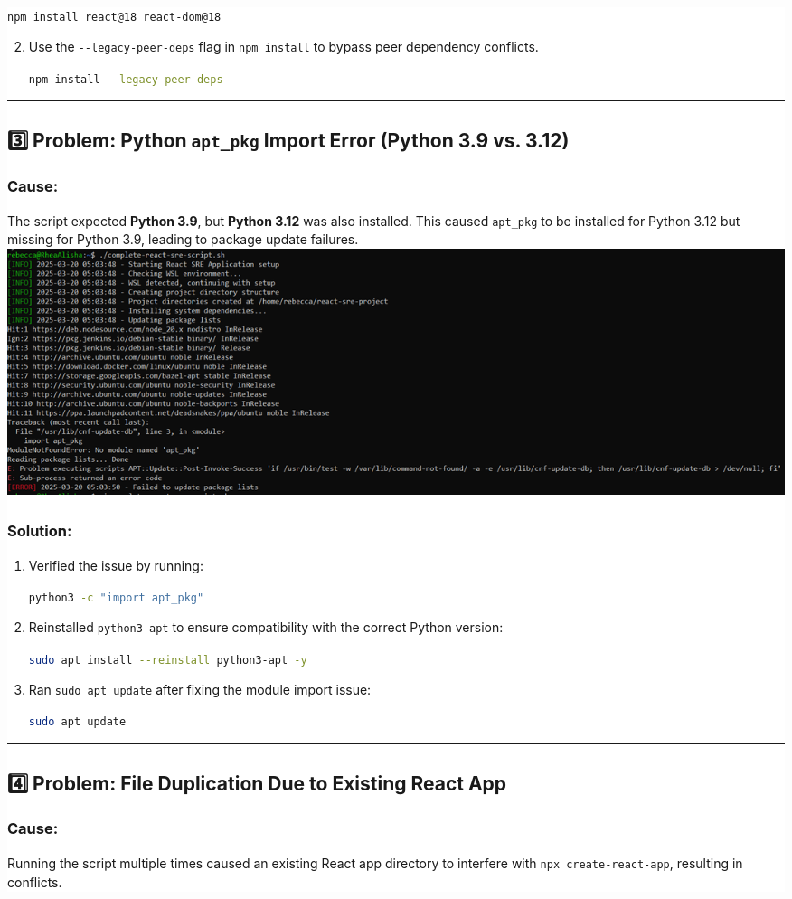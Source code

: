    ```sh
   npm install react@18 react-dom@18
   ```
2. Use the `--legacy-peer-deps` flag in `npm install` to bypass peer dependency conflicts.  
   ```sh
   npm install --legacy-peer-deps
   ```

---

## **3️⃣ Problem: Python `apt_pkg` Import Error (Python 3.9 vs. 3.12)**  

### **Cause:**  
The script expected **Python 3.9**, but **Python 3.12** was also installed. This caused `apt_pkg` to be installed for Python 3.12 but missing for Python 3.9, leading to package update failures.
![](https://github.com/rhearobinson19/Mthree_Daily_Documentation/blob/main/WEEK%206/Images/REACT%20APP%20IMAGES/apt_error.png)
### **Solution:**  
1. Verified the issue by running:  
   ```sh
   python3 -c "import apt_pkg"
   ```
2. Reinstalled `python3-apt` to ensure compatibility with the correct Python version:  
   ```sh
   sudo apt install --reinstall python3-apt -y
   ```
3. Ran `sudo apt update` after fixing the module import issue:  
   ```sh
   sudo apt update
   ```

---

## **4️⃣ Problem: File Duplication Due to Existing React App**  

### **Cause:**  
Running the script multiple times caused an existing React app directory to interfere with `npx create-react-app`, resulting in conflicts.